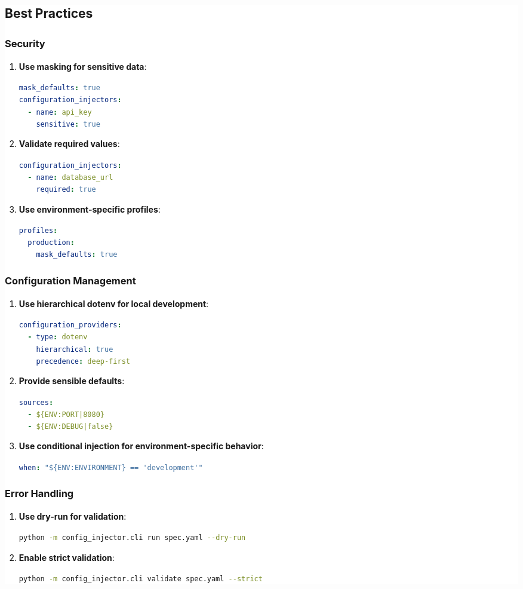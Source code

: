## Best Practices

### Security

1. **Use masking for sensitive data**:
   ```yaml
   mask_defaults: true
   configuration_injectors:
     - name: api_key
       sensitive: true
   ```

2. **Validate required values**:
   ```yaml
   configuration_injectors:
     - name: database_url
       required: true
   ```

3. **Use environment-specific profiles**:
   ```yaml
   profiles:
     production:
       mask_defaults: true
   ```

### Configuration Management

1. **Use hierarchical dotenv for local development**:
   ```yaml
   configuration_providers:
     - type: dotenv
       hierarchical: true
       precedence: deep-first
   ```

2. **Provide sensible defaults**:
   ```yaml
   sources:
     - ${ENV:PORT|8080}
     - ${ENV:DEBUG|false}
   ```

3. **Use conditional injection for environment-specific behavior**:
   ```yaml
   when: "${ENV:ENVIRONMENT} == 'development'"
   ```

### Error Handling

1. **Use dry-run for validation**:
   ```bash
   python -m config_injector.cli run spec.yaml --dry-run
   ```

2. **Enable strict validation**:
   ```bash
   python -m config_injector.cli validate spec.yaml --strict
   ```
